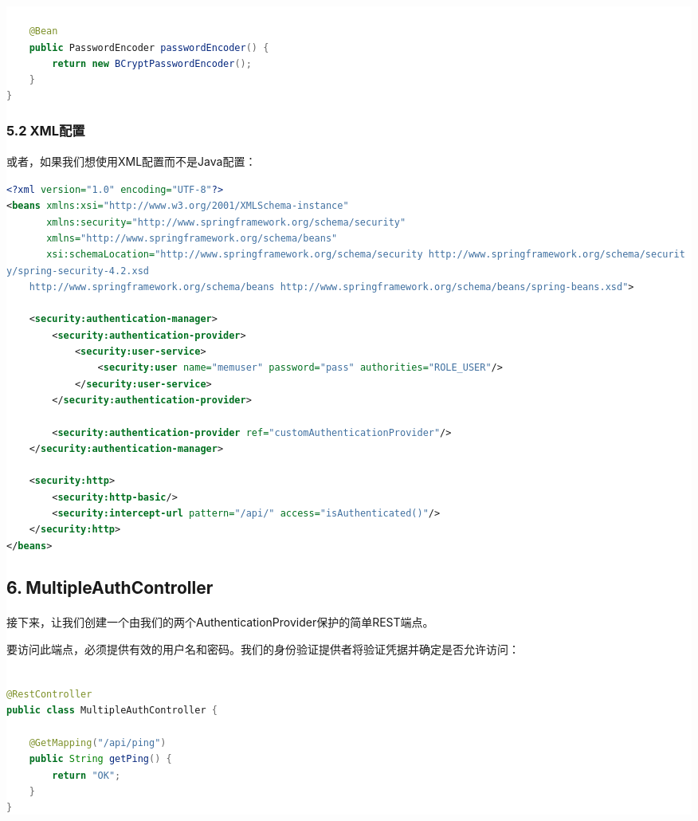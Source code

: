 ```java

    @Bean
    public PasswordEncoder passwordEncoder() {
        return new BCryptPasswordEncoder();
    }
}
```

### 5.2 XML配置

或者，如果我们想使用XML配置而不是Java配置：

```xml
<?xml version="1.0" encoding="UTF-8"?>
<beans xmlns:xsi="http://www.w3.org/2001/XMLSchema-instance"
       xmlns:security="http://www.springframework.org/schema/security"
       xmlns="http://www.springframework.org/schema/beans"
       xsi:schemaLocation="http://www.springframework.org/schema/security http://www.springframework.org/schema/security/spring-security-4.2.xsd
    http://www.springframework.org/schema/beans http://www.springframework.org/schema/beans/spring-beans.xsd">

    <security:authentication-manager>
        <security:authentication-provider>
            <security:user-service>
                <security:user name="memuser" password="pass" authorities="ROLE_USER"/>
            </security:user-service>
        </security:authentication-provider>

        <security:authentication-provider ref="customAuthenticationProvider"/>
    </security:authentication-manager>

    <security:http>
        <security:http-basic/>
        <security:intercept-url pattern="/api/" access="isAuthenticated()"/>
    </security:http>
</beans>
```

## 6. MultipleAuthController

接下来，让我们创建一个由我们的两个AuthenticationProvider保护的简单REST端点。

要访问此端点，必须提供有效的用户名和密码。我们的身份验证提供者将验证凭据并确定是否允许访问：

```java

@RestController
public class MultipleAuthController {

    @GetMapping("/api/ping")
    public String getPing() {
        return "OK";
    }
}
```
